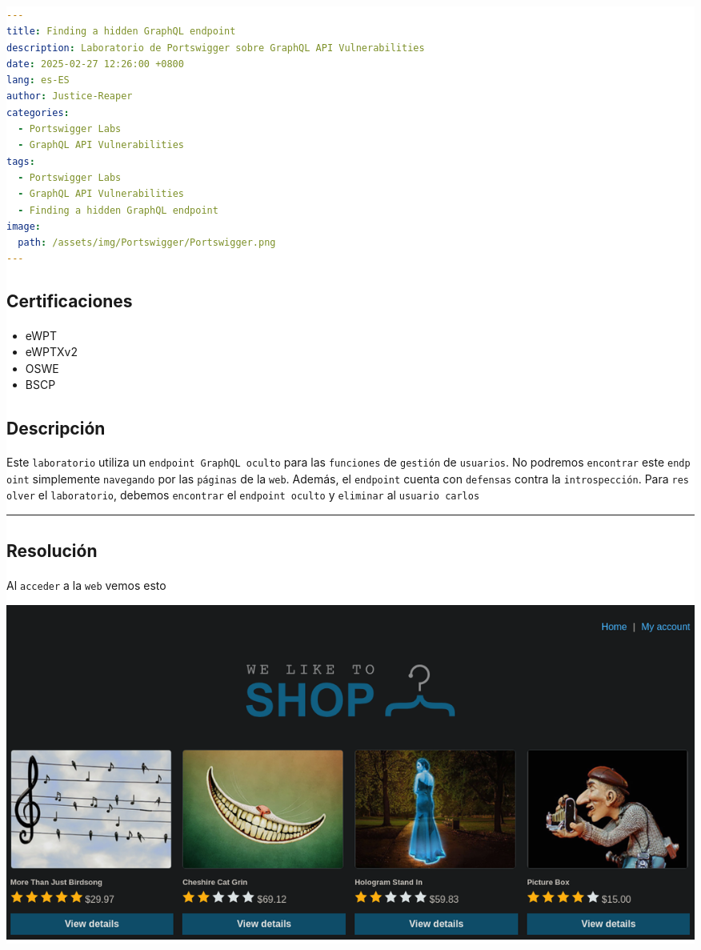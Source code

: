 ```yaml
---
title: Finding a hidden GraphQL endpoint
description: Laboratorio de Portswigger sobre GraphQL API Vulnerabilities
date: 2025-02-27 12:26:00 +0800
lang: es-ES
author: Justice-Reaper
categories:
  - Portswigger Labs
  - GraphQL API Vulnerabilities
tags:
  - Portswigger Labs
  - GraphQL API Vulnerabilities
  - Finding a hidden GraphQL endpoint
image:
  path: /assets/img/Portswigger/Portswigger.png
---
```


## Certificaciones

- eWPT
- eWPTXv2
- OSWE
- BSCP
  
## Descripción

Este `laboratorio` utiliza un `endpoint GraphQL oculto` para las `funciones` de `gestión` de `usuarios`. No podremos `encontrar` este `endpoint` simplemente `navegando` por las `páginas` de la `web`. Además, el `endpoint` cuenta con `defensas` contra la `introspección`. Para `resolver` el `laboratorio`, debemos `encontrar` el `endpoint oculto` y `eliminar` al `usuario carlos`

---

## Resolución

Al `acceder` a la `web` vemos esto

![](/assets/img/GraphQL-API-Vulnerabilities-Lab-3/image_1.png)
